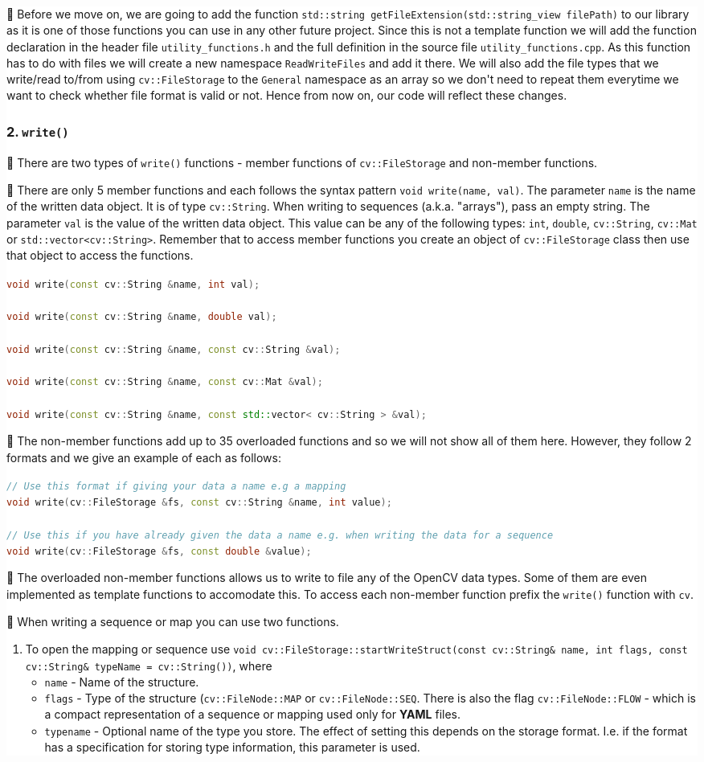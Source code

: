 :notebook_with_decorative_cover: Before we move on, we are going to add the function `std::string getFileExtension(std::string_view filePath)` to our library as it is one of those functions you can use in any other future project. Since this is not a template function we will add the function declaration in the header file `utility_functions.h` and the full definition in the source file `utility_functions.cpp`. As this function has to do with files we will create a new namespace `ReadWriteFiles` and add it there. We will also add the file types that we write/read to/from using `cv::FileStorage` to the `General` namespace as an array so we don't need to repeat them everytime we want to check whether file format is valid or not. Hence from now on, our code will reflect these changes.


### 2. `write()`

:notebook_with_decorative_cover: There are two types of `write()` functions - member functions of `cv::FileStorage` and non-member functions. 

:notebook_with_decorative_cover: There are only 5 member functions and each follows the syntax pattern `void write(name, val)`. The parameter `name` is the name of the written data object. It is of type `cv::String`. When writing to sequences (a.k.a. "arrays"), pass an empty string. The parameter `val` is the value of the written data object. This value can be any of the following types: `int`, `double`, `cv::String`, `cv::Mat` or `std::vector<cv::String>`. Remember that to access member functions you create an object of `cv::FileStorage` class then use that object to access the functions.

```c++
void write(const cv::String &name, int val);

void write(const cv::String &name, double val);
 
void write(const cv::String &name, const cv::String &val);
 
void write(const cv::String &name, const cv::Mat &val);
 
void write(const cv::String &name, const std::vector< cv::String > &val);
```

:notebook_with_decorative_cover: The non-member functions add up to 35 overloaded functions and so we will not show all of them here. However, they follow 2 formats and we give an example of each as follows:

```c++
// Use this format if giving your data a name e.g a mapping
void write(cv::FileStorage &fs, const cv::String &name, int value);

// Use this if you have already given the data a name e.g. when writing the data for a sequence
void write(cv::FileStorage &fs, const double &value);
```

:notebook_with_decorative_cover: The overloaded non-member functions allows us to write to file any of the OpenCV data types. Some of them are even implemented as template functions to accomodate this. To access each non-member function prefix the `write()` function with `cv`. 

:notebook_with_decorative_cover: When writing a sequence or map you can use two functions.

1. To open the mapping or sequence use `void cv::FileStorage::startWriteStruct(const cv::String& name, int flags, const cv::String& typeName = cv::String())`, where
   * `name` - Name of the structure. 
   * `flags` - Type of the structure (`cv::FileNode::MAP` or `cv::FileNode::SEQ`. There is also the flag `cv::FileNode::FLOW` - which is a compact representation of a sequence or mapping used only for **YAML** files.
   * `typename` - Optional name of the type you store. The effect of setting this depends on the storage format. I.e. if the format has a specification for storing type information, this parameter is used.
